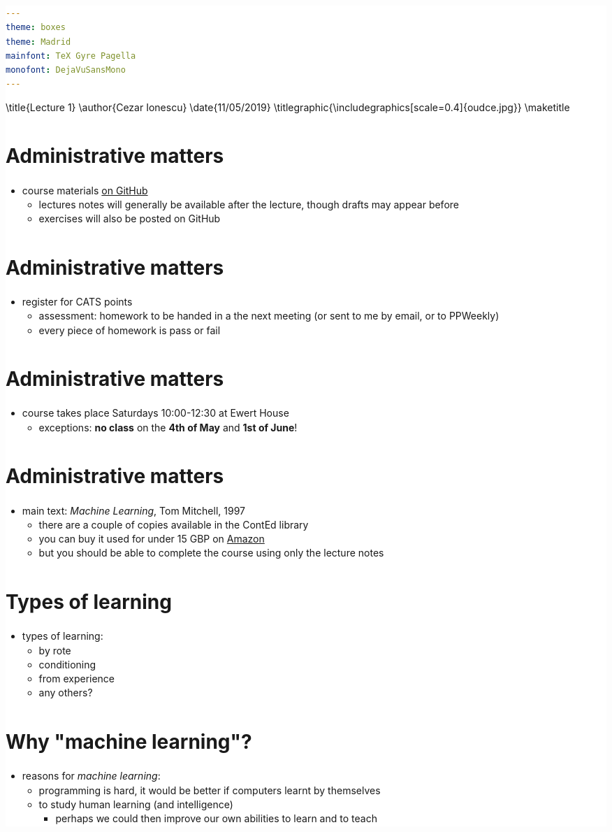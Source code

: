```yaml
---
theme: boxes
theme: Madrid
mainfont: TeX Gyre Pagella
monofont: DejaVuSansMono
---
```


\title{Lecture 1}
\author{Cezar Ionescu}
\date{11/05/2019}
\titlegraphic{\includegraphics[scale=0.4]{oudce.jpg}}
\maketitle

Administrative matters
======================

- course materials [on GitHub](https://github.com/ionescu/Machine_Learning_2019)
  - lectures notes will generally be available after the lecture, though drafts may appear before
  - exercises will also be posted on GitHub

Administrative matters
======================

- register for CATS points
  - assessment: homework to be handed in a the next meeting (or sent to me by email, or to PPWeekly)
  - every piece of homework is pass or fail

Administrative matters
======================

- course takes place Saturdays 10:00-12:30 at Ewert House
  - exceptions: **no class** on the **4th of May** and **1st of June**!

Administrative matters
======================

- main text: *Machine Learning*, Tom Mitchell, 1997
  - there are a couple of copies available in the ContEd library
  - you can buy it used for under 15 GBP on [Amazon](https://www.amazon.co.uk/gp/offer-listing/1259096955/ref=sr_1_3_olp?keywords=mitchell+machine+learning&qid=1555784813&s=gateway&sr=8-3)
  - but you should be able to complete the course using only the lecture notes

Types of learning
============

- types of learning:
  - by rote
  - conditioning
  - from experience
  - any others?

Why "machine learning"?
============

- reasons for *machine learning*:
  - programming is hard, it would be better if computers learnt by themselves
  - to study human learning (and intelligence)
    - perhaps we could then improve our own abilities to learn and to teach
